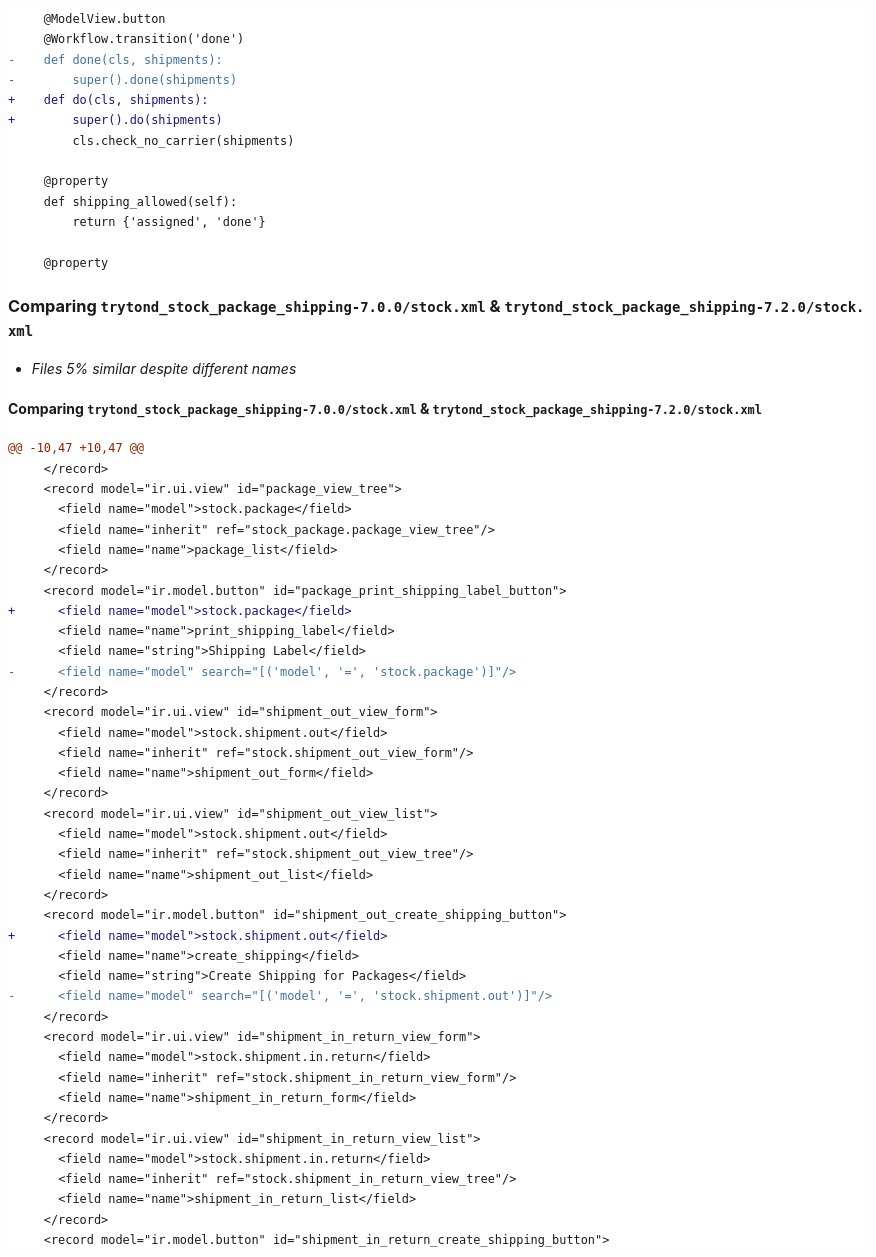 ```diff
     @ModelView.button
     @Workflow.transition('done')
-    def done(cls, shipments):
-        super().done(shipments)
+    def do(cls, shipments):
+        super().do(shipments)
         cls.check_no_carrier(shipments)
 
     @property
     def shipping_allowed(self):
         return {'assigned', 'done'}
 
     @property
```

### Comparing `trytond_stock_package_shipping-7.0.0/stock.xml` & `trytond_stock_package_shipping-7.2.0/stock.xml`

 * *Files 5% similar despite different names*

#### Comparing `trytond_stock_package_shipping-7.0.0/stock.xml` & `trytond_stock_package_shipping-7.2.0/stock.xml`

```diff
@@ -10,47 +10,47 @@
     </record>
     <record model="ir.ui.view" id="package_view_tree">
       <field name="model">stock.package</field>
       <field name="inherit" ref="stock_package.package_view_tree"/>
       <field name="name">package_list</field>
     </record>
     <record model="ir.model.button" id="package_print_shipping_label_button">
+      <field name="model">stock.package</field>
       <field name="name">print_shipping_label</field>
       <field name="string">Shipping Label</field>
-      <field name="model" search="[('model', '=', 'stock.package')]"/>
     </record>
     <record model="ir.ui.view" id="shipment_out_view_form">
       <field name="model">stock.shipment.out</field>
       <field name="inherit" ref="stock.shipment_out_view_form"/>
       <field name="name">shipment_out_form</field>
     </record>
     <record model="ir.ui.view" id="shipment_out_view_list">
       <field name="model">stock.shipment.out</field>
       <field name="inherit" ref="stock.shipment_out_view_tree"/>
       <field name="name">shipment_out_list</field>
     </record>
     <record model="ir.model.button" id="shipment_out_create_shipping_button">
+      <field name="model">stock.shipment.out</field>
       <field name="name">create_shipping</field>
       <field name="string">Create Shipping for Packages</field>
-      <field name="model" search="[('model', '=', 'stock.shipment.out')]"/>
     </record>
     <record model="ir.ui.view" id="shipment_in_return_view_form">
       <field name="model">stock.shipment.in.return</field>
       <field name="inherit" ref="stock.shipment_in_return_view_form"/>
       <field name="name">shipment_in_return_form</field>
     </record>
     <record model="ir.ui.view" id="shipment_in_return_view_list">
       <field name="model">stock.shipment.in.return</field>
       <field name="inherit" ref="stock.shipment_in_return_view_tree"/>
       <field name="name">shipment_in_return_list</field>
     </record>
     <record model="ir.model.button" id="shipment_in_return_create_shipping_button">
```